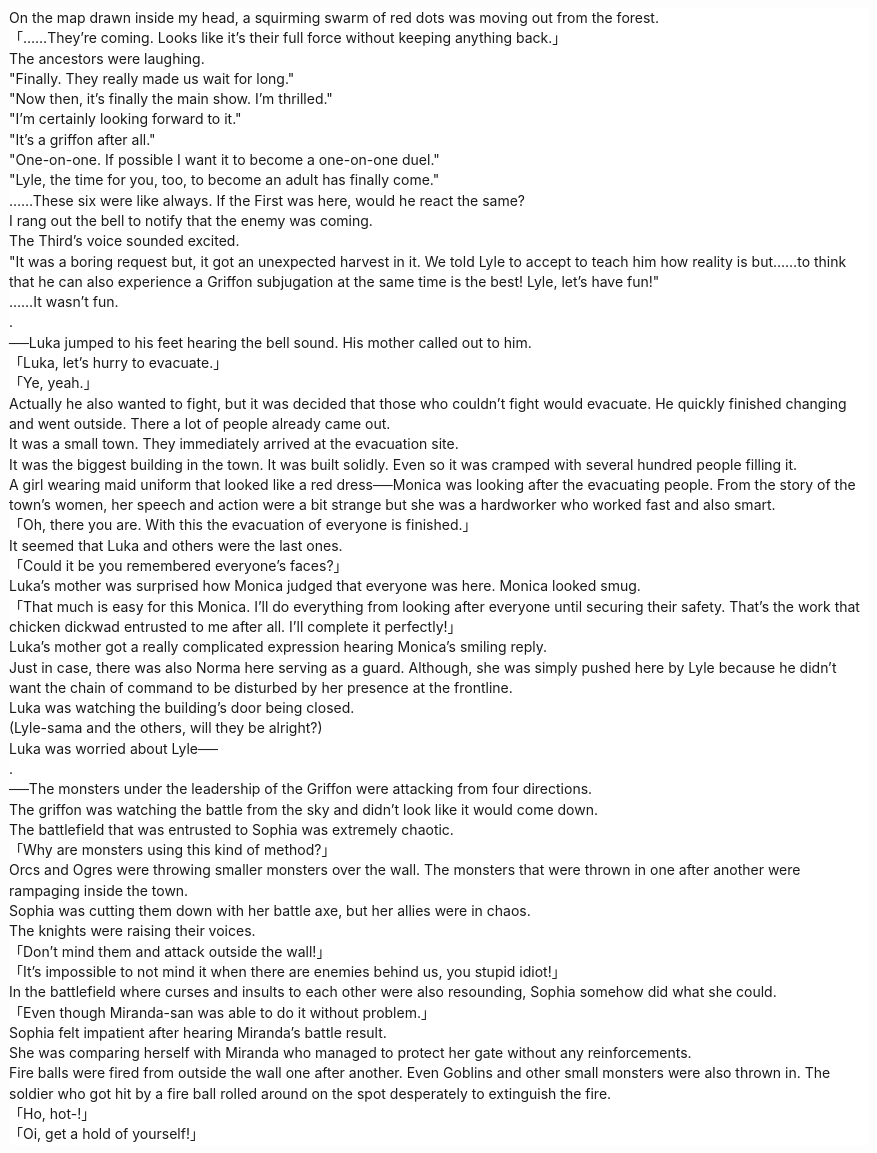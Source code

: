 On the map drawn inside my head, a squirming swarm of red dots was moving out from the forest.<br/>
「……They’re coming. Looks like it’s their full force without keeping anything back.」<br/>
The ancestors were laughing.<br/>
"Finally. They really made us wait for long."<br/>
"Now then, it’s finally the main show. I’m thrilled."<br/>
"I’m certainly looking forward to it."<br/>
"It’s a griffon after all."<br/>
"One-on-one. If possible I want it to become a one-on-one duel."<br/>
"Lyle, the time for you, too, to become an adult has finally come."<br/>
……These six were like always. If the First was here, would he react the same?<br/>
I rang out the bell to notify that the enemy was coming.<br/>
The Third’s voice sounded excited.<br/>
"It was a boring request but, it got an unexpected harvest in it. We told Lyle to accept to teach him how reality is but……to think that he can also experience a Griffon subjugation at the same time is the best! Lyle, let’s have fun!"<br/>
……It wasn’t fun.<br/>
.<br/>
──Luka jumped to his feet hearing the bell sound. His mother called out to him.<br/>
「Luka, let’s hurry to evacuate.」<br/>
「Ye, yeah.」<br/>
Actually he also wanted to fight, but it was decided that those who couldn’t fight would evacuate. He quickly finished changing and went outside. There a lot of people already came out.<br/>
It was a small town. They immediately arrived at the evacuation site.<br/>
It was the biggest building in the town. It was built solidly. Even so it was cramped with several hundred people filling it.<br/>
A girl wearing maid uniform that looked like a red dress──Monica was looking after the evacuating people. From the story of the town’s women, her speech and action were a bit strange but she was a hardworker who worked fast and also smart.<br/>
「Oh, there you are. With this the evacuation of everyone is finished.」<br/>
It seemed that Luka and others were the last ones.<br/>
「Could it be you remembered everyone’s faces?」<br/>
Luka’s mother was surprised how Monica judged that everyone was here. Monica looked smug.<br/>
「That much is easy for this Monica. I’ll do everything from looking after everyone until securing their safety. That’s the work that chicken dickwad entrusted to me after all. I’ll complete it perfectly!」<br/>
Luka’s mother got a really complicated expression hearing Monica’s smiling reply.<br/>
Just in case, there was also Norma here serving as a guard. Although, she was simply pushed here by Lyle because he didn’t want the chain of command to be disturbed by her presence at the frontline.<br/>
Luka was watching the building’s door being closed.<br/>
(Lyle-sama and the others, will they be alright?)<br/>
Luka was worried about Lyle──<br/>
.<br/>
──The monsters under the leadership of the Griffon were attacking from four directions.<br/>
The griffon was watching the battle from the sky and didn’t look like it would come down.<br/>
The battlefield that was entrusted to Sophia was extremely chaotic.<br/>
「Why are monsters using this kind of method?」<br/>
Orcs and Ogres were throwing smaller monsters over the wall. The monsters that were thrown in one after another were rampaging inside the town.<br/>
Sophia was cutting them down with her battle axe, but her allies were in chaos.<br/>
The knights were raising their voices.<br/>
「Don’t mind them and attack outside the wall!」<br/>
「It’s impossible to not mind it when there are enemies behind us, you stupid idiot!」<br/>
In the battlefield where curses and insults to each other were also resounding, Sophia somehow did what she could.<br/>
「Even though Miranda-san was able to do it without problem.」<br/>
Sophia felt impatient after hearing Miranda’s battle result.<br/>
She was comparing herself with Miranda who managed to protect her gate without any reinforcements.<br/>
Fire balls were fired from outside the wall one after another. Even Goblins and other small monsters were also thrown in. The soldier who got hit by a fire ball rolled around on the spot desperately to extinguish the fire.<br/>
「Ho, hot-!」<br/>
「Oi, get a hold of yourself!」<br/>